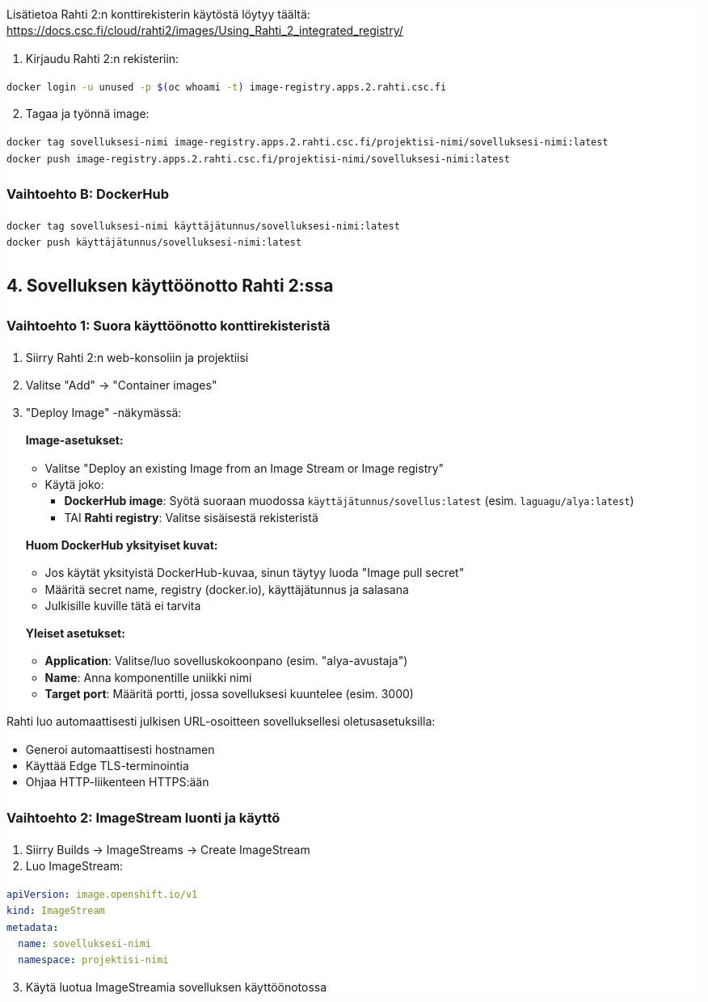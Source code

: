 Lisätietoa Rahti 2:n konttirekisterin käytöstä löytyy täältä: https://docs.csc.fi/cloud/rahti2/images/Using_Rahti_2_integrated_registry/

1. Kirjaudu Rahti 2:n rekisteriin:
```bash
docker login -u unused -p $(oc whoami -t) image-registry.apps.2.rahti.csc.fi
```

2. Tagaa ja työnnä image:
```bash
docker tag sovelluksesi-nimi image-registry.apps.2.rahti.csc.fi/projektisi-nimi/sovelluksesi-nimi:latest
docker push image-registry.apps.2.rahti.csc.fi/projektisi-nimi/sovelluksesi-nimi:latest
```

### Vaihtoehto B: DockerHub
```bash
docker tag sovelluksesi-nimi käyttäjätunnus/sovelluksesi-nimi:latest
docker push käyttäjätunnus/sovelluksesi-nimi:latest
```

## 4. Sovelluksen käyttöönotto Rahti 2:ssa

### Vaihtoehto 1: Suora käyttöönotto konttirekisteristä
1. Siirry Rahti 2:n web-konsoliin ja projektiisi
2. Valitse "Add" → "Container images"
3. "Deploy Image" -näkymässä:
   
   **Image-asetukset:**
   - Valitse "Deploy an existing Image from an Image Stream or Image registry"
   - Käytä joko:
     - **DockerHub image**: Syötä suoraan muodossa `käyttäjätunnus/sovellus:latest` (esim. `laguagu/alya:latest`)
     - TAI **Rahti registry**: Valitse sisäisestä rekisteristä
   
   **Huom DockerHub yksityiset kuvat:**
   - Jos käytät yksityistä DockerHub-kuvaa, sinun täytyy luoda "Image pull secret"
   - Määritä secret name, registry (docker.io), käyttäjätunnus ja salasana
   - Julkisille kuville tätä ei tarvita

   **Yleiset asetukset:**
   - **Application**: Valitse/luo sovelluskokoonpano (esim. "alya-avustaja")
   - **Name**: Anna komponentille uniikki nimi
   - **Target port**: Määritä portti, jossa sovelluksesi kuuntelee (esim. 3000)

Rahti luo automaattisesti julkisen URL-osoitteen sovelluksellesi oletusasetuksilla:
- Generoi automaattisesti hostnamen
- Käyttää Edge TLS-terminointia
- Ohjaa HTTP-liikenteen HTTPS:ään

### Vaihtoehto 2: ImageStream luonti ja käyttö
1. Siirry Builds → ImageStreams → Create ImageStream
2. Luo ImageStream:
```yaml
apiVersion: image.openshift.io/v1
kind: ImageStream
metadata:
  name: sovelluksesi-nimi
  namespace: projektisi-nimi
```
3. Käytä luotua ImageStreamia sovelluksen käyttöönotossa
